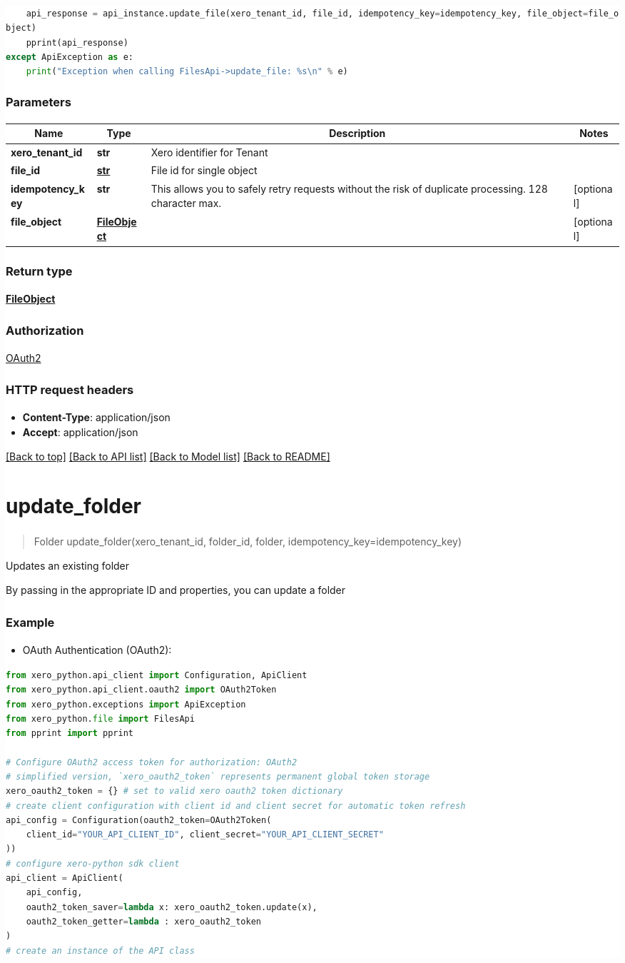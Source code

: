 ```python
    api_response = api_instance.update_file(xero_tenant_id, file_id, idempotency_key=idempotency_key, file_object=file_object)
    pprint(api_response)
except ApiException as e:
    print("Exception when calling FilesApi->update_file: %s\n" % e)
```

### Parameters

Name | Type | Description  | Notes
------------- | ------------- | ------------- | -------------
 **xero_tenant_id** | **str**| Xero identifier for Tenant | 
 **file_id** | [**str**](.md)| File id for single object | 
 **idempotency_key** | **str**| This allows you to safely retry requests without the risk of duplicate processing. 128 character max. | [optional] 
 **file_object** | [**FileObject**](FileObject.md)|  | [optional] 

### Return type

[**FileObject**](FileObject.md)

### Authorization

[OAuth2](../README.md#OAuth2)

### HTTP request headers

 - **Content-Type**: application/json
 - **Accept**: application/json

[[Back to top]](#) [[Back to API list]](../README.md#documentation-for-api-endpoints) [[Back to Model list]](../README.md#documentation-for-models) [[Back to README]](../README.md)

# **update_folder**
> Folder update_folder(xero_tenant_id, folder_id, folder, idempotency_key=idempotency_key)

Updates an existing folder

By passing in the appropriate ID and properties, you can update a folder

### Example

* OAuth Authentication (OAuth2): 
```python
from xero_python.api_client import Configuration, ApiClient
from xero_python.api_client.oauth2 import OAuth2Token
from xero_python.exceptions import ApiException
from xero_python.file import FilesApi
from pprint import pprint

# Configure OAuth2 access token for authorization: OAuth2
# simplified version, `xero_oauth2_token` represents permanent global token storage
xero_oauth2_token = {} # set to valid xero oauth2 token dictionary
# create client configuration with client id and client secret for automatic token refresh
api_config = Configuration(oauth2_token=OAuth2Token(
    client_id="YOUR_API_CLIENT_ID", client_secret="YOUR_API_CLIENT_SECRET"
))
# configure xero-python sdk client
api_client = ApiClient(
    api_config,
    oauth2_token_saver=lambda x: xero_oauth2_token.update(x),
    oauth2_token_getter=lambda : xero_oauth2_token
)
# create an instance of the API class
```